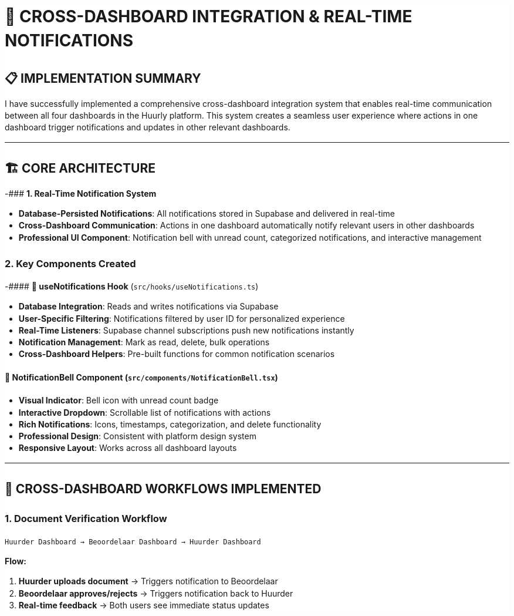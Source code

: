 # 🔗 **CROSS-DASHBOARD INTEGRATION & REAL-TIME NOTIFICATIONS**

## 📋 **IMPLEMENTATION SUMMARY**

I have successfully implemented a comprehensive cross-dashboard integration system that enables real-time communication between all four dashboards in the Huurly platform. This system creates a seamless user experience where actions in one dashboard trigger notifications and updates in other relevant dashboards.

---

## 🏗️ **CORE ARCHITECTURE**

-### **1. Real-Time Notification System**
- **Database-Persisted Notifications**: All notifications stored in Supabase and delivered in real-time
- **Cross-Dashboard Communication**: Actions in one dashboard automatically notify relevant users in other dashboards
- **Professional UI Component**: Notification bell with unread count, categorized notifications, and interactive management

### **2. Key Components Created**

-#### **📡 useNotifications Hook** (`src/hooks/useNotifications.ts`)
- **Database Integration**: Reads and writes notifications via Supabase
- **User-Specific Filtering**: Notifications filtered by user ID for personalized experience
- **Real-Time Listeners**: Supabase channel subscriptions push new notifications instantly
- **Notification Management**: Mark as read, delete, bulk operations
- **Cross-Dashboard Helpers**: Pre-built functions for common notification scenarios

#### **🔔 NotificationBell Component** (`src/components/NotificationBell.tsx`)
- **Visual Indicator**: Bell icon with unread count badge
- **Interactive Dropdown**: Scrollable list of notifications with actions
- **Rich Notifications**: Icons, timestamps, categorization, and delete functionality
- **Professional Design**: Consistent with platform design system
- **Responsive Layout**: Works across all dashboard layouts

---

## 🔄 **CROSS-DASHBOARD WORKFLOWS IMPLEMENTED**

### **1. Document Verification Workflow**
```
Huurder Dashboard → Beoordelaar Dashboard → Huurder Dashboard
```

**Flow:**
1. **Huurder uploads document** → Triggers notification to Beoordelaar
2. **Beoordelaar approves/rejects** → Triggers notification back to Huurder
3. **Real-time feedback** → Both users see immediate status updates
